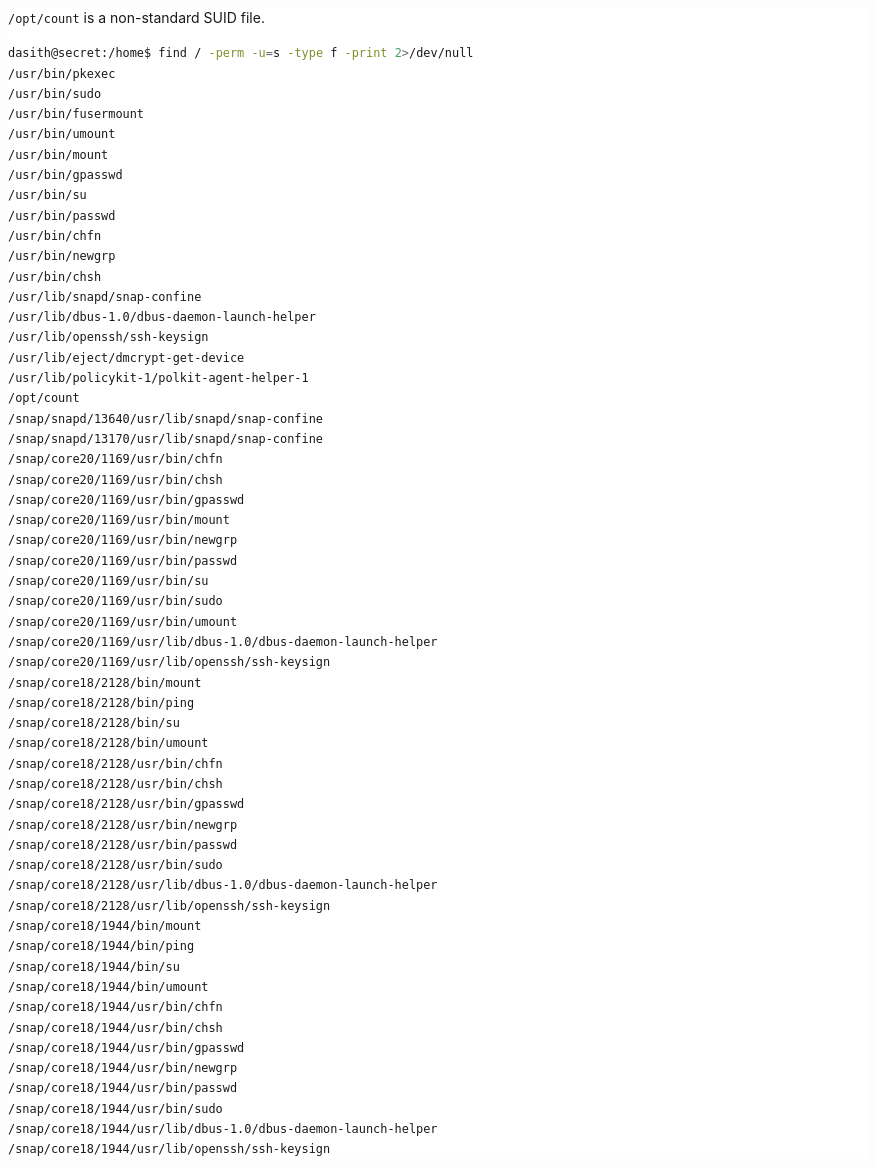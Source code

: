 `/opt/count` is a non-standard SUID file.

```bash
dasith@secret:/home$ find / -perm -u=s -type f -print 2>/dev/null
/usr/bin/pkexec
/usr/bin/sudo
/usr/bin/fusermount
/usr/bin/umount
/usr/bin/mount
/usr/bin/gpasswd
/usr/bin/su
/usr/bin/passwd
/usr/bin/chfn
/usr/bin/newgrp
/usr/bin/chsh
/usr/lib/snapd/snap-confine
/usr/lib/dbus-1.0/dbus-daemon-launch-helper
/usr/lib/openssh/ssh-keysign
/usr/lib/eject/dmcrypt-get-device
/usr/lib/policykit-1/polkit-agent-helper-1
/opt/count
/snap/snapd/13640/usr/lib/snapd/snap-confine
/snap/snapd/13170/usr/lib/snapd/snap-confine
/snap/core20/1169/usr/bin/chfn
/snap/core20/1169/usr/bin/chsh
/snap/core20/1169/usr/bin/gpasswd
/snap/core20/1169/usr/bin/mount
/snap/core20/1169/usr/bin/newgrp
/snap/core20/1169/usr/bin/passwd
/snap/core20/1169/usr/bin/su
/snap/core20/1169/usr/bin/sudo
/snap/core20/1169/usr/bin/umount
/snap/core20/1169/usr/lib/dbus-1.0/dbus-daemon-launch-helper
/snap/core20/1169/usr/lib/openssh/ssh-keysign
/snap/core18/2128/bin/mount
/snap/core18/2128/bin/ping
/snap/core18/2128/bin/su
/snap/core18/2128/bin/umount
/snap/core18/2128/usr/bin/chfn
/snap/core18/2128/usr/bin/chsh
/snap/core18/2128/usr/bin/gpasswd
/snap/core18/2128/usr/bin/newgrp
/snap/core18/2128/usr/bin/passwd
/snap/core18/2128/usr/bin/sudo
/snap/core18/2128/usr/lib/dbus-1.0/dbus-daemon-launch-helper
/snap/core18/2128/usr/lib/openssh/ssh-keysign
/snap/core18/1944/bin/mount
/snap/core18/1944/bin/ping
/snap/core18/1944/bin/su
/snap/core18/1944/bin/umount
/snap/core18/1944/usr/bin/chfn
/snap/core18/1944/usr/bin/chsh
/snap/core18/1944/usr/bin/gpasswd
/snap/core18/1944/usr/bin/newgrp
/snap/core18/1944/usr/bin/passwd
/snap/core18/1944/usr/bin/sudo
/snap/core18/1944/usr/lib/dbus-1.0/dbus-daemon-launch-helper
/snap/core18/1944/usr/lib/openssh/ssh-keysign	
```
